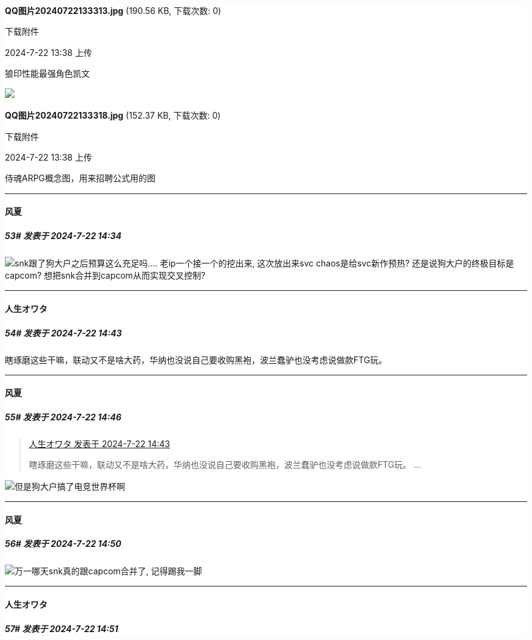 <strong>QQ图片20240722133313.jpg</strong> (190.56 KB, 下载次数: 0)

下载附件

2024-7-22 13:38 上传

狼印性能最强角色凯文

<img src="https://img.saraba1st.com/forum/202407/22/133810kkr4gycr38r8qf2c.jpg" referrerpolicy="no-referrer">

<strong>QQ图片20240722133318.jpg</strong> (152.37 KB, 下载次数: 0)

下载附件

2024-7-22 13:38 上传

侍魂ARPG概念图，用来招聘公式用的图

*****

####  风夏  
##### 53#       发表于 2024-7-22 14:34

<img src="https://static.saraba1st.com/image/smiley/face2017/067.png" referrerpolicy="no-referrer">snk跟了狗大户之后预算这么充足吗.... 老ip一个接一个的挖出来, 这次放出来svc chaos是给svc新作预热? 还是说狗大户的终极目标是capcom? 想把snk合并到capcom从而实现交叉控制?

*****

####  人生オワタ  
##### 54#       发表于 2024-7-22 14:43

瞎琢磨这些干嘛，联动又不是啥大药，华纳也没说自己要收购黑袍，波兰蠢驴也没考虑说做款FTG玩。

*****

####  风夏  
##### 55#       发表于 2024-7-22 14:46

<blockquote><a href="httphttps://bbs.saraba1st.com/2b/forum.php?mod=redirect&amp;goto=findpost&amp;pid=65664249&amp;ptid=2174692" target="_blank">人生オワタ 发表于 2024-7-22 14:43</a>

瞎琢磨这些干嘛，联动又不是啥大药，华纳也没说自己要收购黑袍，波兰蠢驴也没考虑说做款FTG玩。 ...</blockquote>
<img src="https://static.saraba1st.com/image/smiley/face2017/067.png" referrerpolicy="no-referrer">但是狗大户搞了电竞世界杯啊

*****

####  风夏  
##### 56#       发表于 2024-7-22 14:50

<img src="https://static.saraba1st.com/image/smiley/face2017/067.png" referrerpolicy="no-referrer">万一哪天snk真的跟capcom合并了, 记得踢我一脚

*****

####  人生オワタ  
##### 57#       发表于 2024-7-22 14:51
